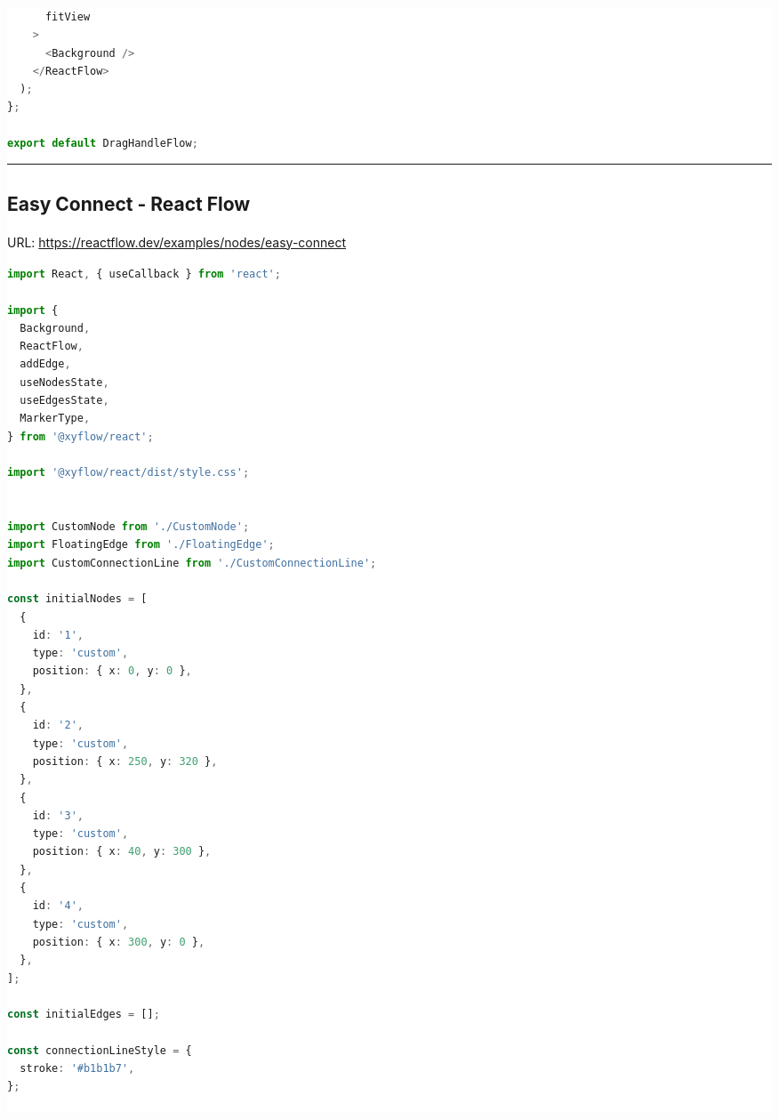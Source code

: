 ```typescript
      fitView
    >
      <Background />
    </ReactFlow>
  );
};
 
export default DragHandleFlow;
```

---

## Easy Connect - React Flow

URL: https://reactflow.dev/examples/nodes/easy-connect

```typescript
import React, { useCallback } from 'react';
 
import {
  Background,
  ReactFlow,
  addEdge,
  useNodesState,
  useEdgesState,
  MarkerType,
} from '@xyflow/react';
 
import '@xyflow/react/dist/style.css';
 
 
import CustomNode from './CustomNode';
import FloatingEdge from './FloatingEdge';
import CustomConnectionLine from './CustomConnectionLine';
 
const initialNodes = [
  {
    id: '1',
    type: 'custom',
    position: { x: 0, y: 0 },
  },
  {
    id: '2',
    type: 'custom',
    position: { x: 250, y: 320 },
  },
  {
    id: '3',
    type: 'custom',
    position: { x: 40, y: 300 },
  },
  {
    id: '4',
    type: 'custom',
    position: { x: 300, y: 0 },
  },
];
 
const initialEdges = [];
 
const connectionLineStyle = {
  stroke: '#b1b1b7',
};
 
```
